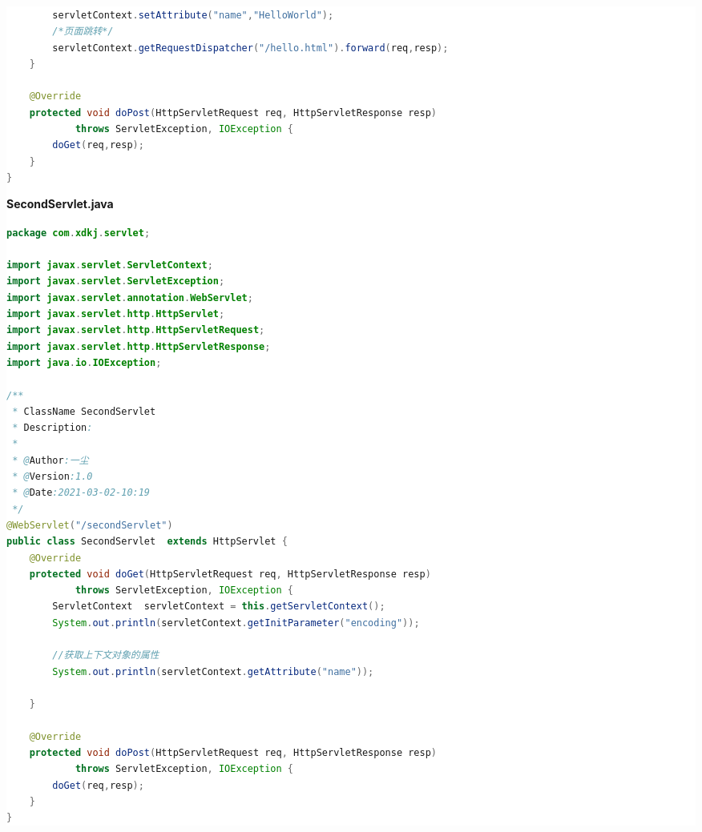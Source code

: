 ```java
        servletContext.setAttribute("name","HelloWorld");
        /*页面跳转*/
        servletContext.getRequestDispatcher("/hello.html").forward(req,resp);
    }

    @Override
    protected void doPost(HttpServletRequest req, HttpServletResponse resp)
            throws ServletException, IOException {
        doGet(req,resp);
    }
}

```

**SecondServlet.java**

```java
package com.xdkj.servlet;

import javax.servlet.ServletContext;
import javax.servlet.ServletException;
import javax.servlet.annotation.WebServlet;
import javax.servlet.http.HttpServlet;
import javax.servlet.http.HttpServletRequest;
import javax.servlet.http.HttpServletResponse;
import java.io.IOException;

/**
 * ClassName SecondServlet
 * Description:
 *
 * @Author:一尘
 * @Version:1.0
 * @Date:2021-03-02-10:19
 */
@WebServlet("/secondServlet")
public class SecondServlet  extends HttpServlet {
    @Override
    protected void doGet(HttpServletRequest req, HttpServletResponse resp)
            throws ServletException, IOException {
        ServletContext  servletContext = this.getServletContext();
        System.out.println(servletContext.getInitParameter("encoding"));

        //获取上下文对象的属性
        System.out.println(servletContext.getAttribute("name"));

    }

    @Override
    protected void doPost(HttpServletRequest req, HttpServletResponse resp)
            throws ServletException, IOException {
        doGet(req,resp);
    }
}

```
